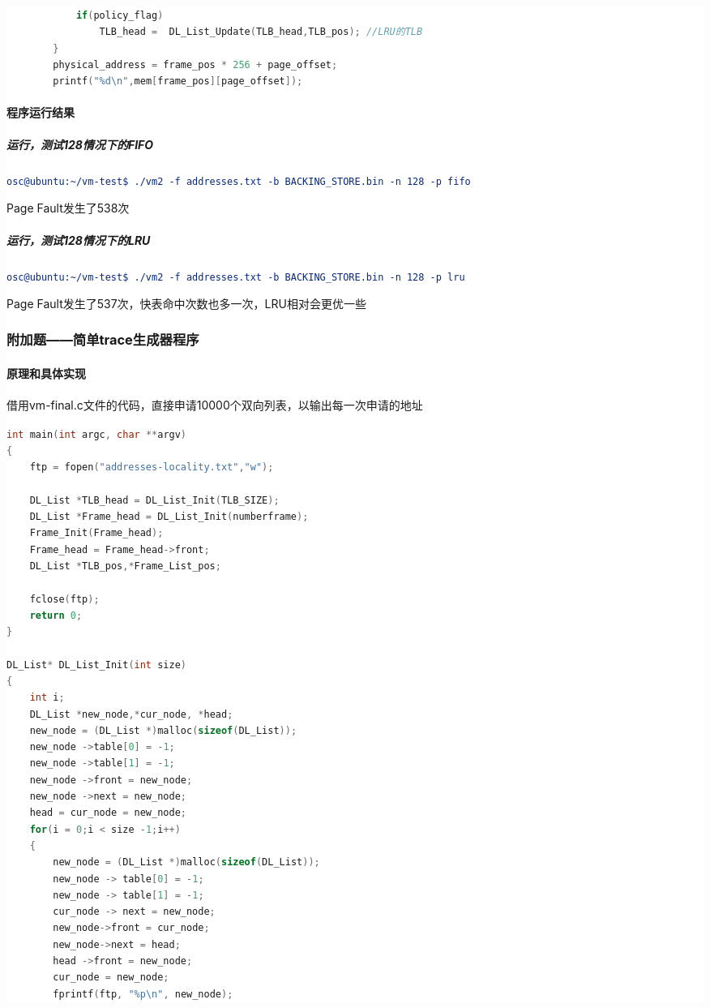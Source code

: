 ```c
            if(policy_flag)
                TLB_head =  DL_List_Update(TLB_head,TLB_pos); //LRU的TLB
        } 
        physical_address = frame_pos * 256 + page_offset;
        printf("%d\n",mem[frame_pos][page_offset]);
```

#### 程序运行结果

##### 运行，测试128情况下的FIFO

```cmake
osc@ubuntu:~/vm-test$ ./vm2 -f addresses.txt -b BACKING_STORE.bin -n 128 -p fifo
```

Page Fault发生了538次

##### 运行，测试128情况下的LRU

```cmake
osc@ubuntu:~/vm-test$ ./vm2 -f addresses.txt -b BACKING_STORE.bin -n 128 -p lru
```

Page Fault发生了537次，快表命中次数也多一次，LRU相对会更优一些

### 附加题——简单trace生成器程序

#### 原理和具体实现

借用vm-final.c文件的代码，直接申请10000个双向列表，以输出每一次申请的地址

```c
int main(int argc, char **argv)
{   
    ftp = fopen("addresses-locality.txt","w");

    DL_List *TLB_head = DL_List_Init(TLB_SIZE);
    DL_List *Frame_head = DL_List_Init(numberframe);
    Frame_Init(Frame_head);
    Frame_head = Frame_head->front;
    DL_List *TLB_pos,*Frame_List_pos;

    fclose(ftp);
    return 0;
}

DL_List* DL_List_Init(int size)
{
    int i;
    DL_List *new_node,*cur_node, *head;
    new_node = (DL_List *)malloc(sizeof(DL_List));
    new_node ->table[0] = -1;
    new_node ->table[1] = -1;
    new_node ->front = new_node;
    new_node ->next = new_node;
    head = cur_node = new_node;
    for(i = 0;i < size -1;i++)
    {
        new_node = (DL_List *)malloc(sizeof(DL_List));
        new_node -> table[0] = -1;
        new_node -> table[1] = -1;
        cur_node -> next = new_node;
        new_node->front = cur_node;
        new_node->next = head;
        head ->front = new_node;
        cur_node = new_node;
        fprintf(ftp, "%p\n", new_node);
```